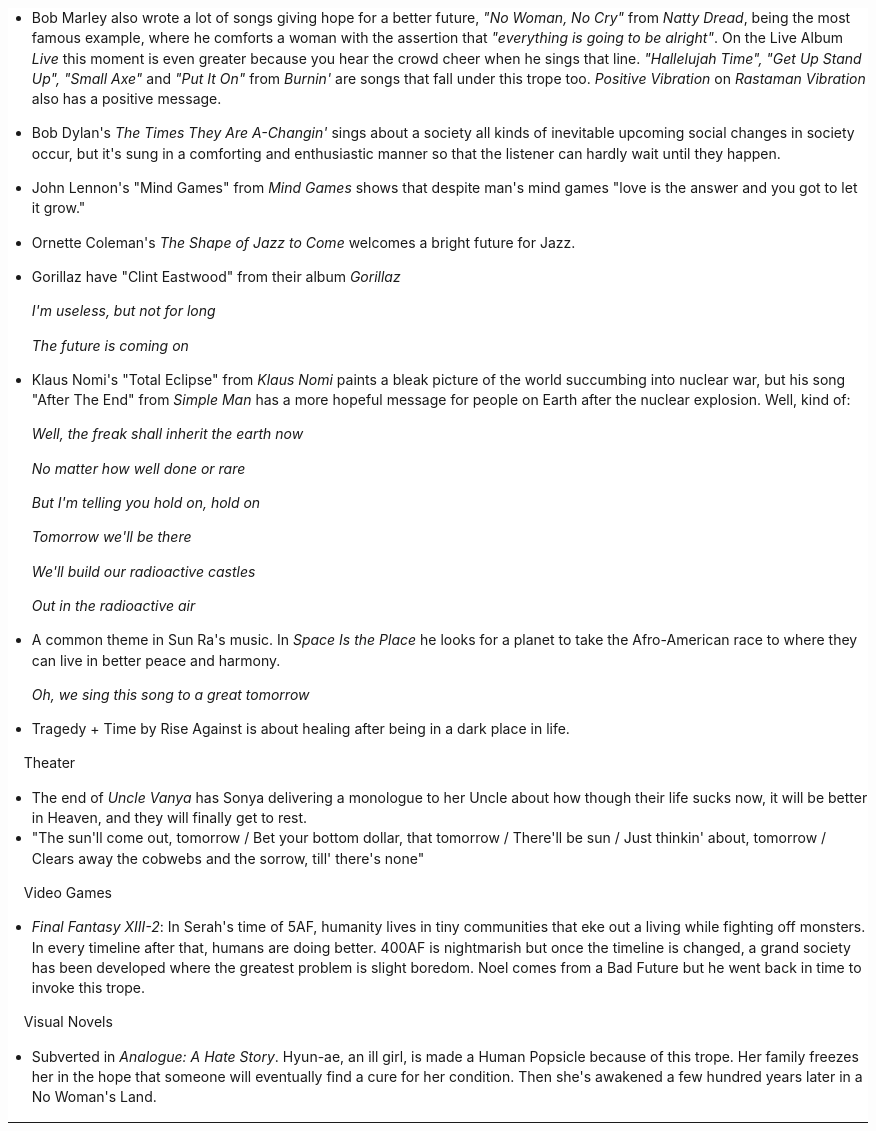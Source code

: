 -   Bob Marley also wrote a lot of songs giving hope for a better future, _"No Woman, No Cry"_ from _Natty Dread_, being the most famous example, where he comforts a woman with the assertion that _"everything is going to be alright"_. On the Live Album _Live_ this moment is even greater because you hear the crowd cheer when he sings that line. _"Hallelujah Time", "Get Up Stand Up", "Small Axe"_ and _"Put It On"_ from _Burnin'_ are songs that fall under this trope too. _Positive Vibration_ on _Rastaman Vibration_ also has a positive message.
-   Bob Dylan's _The Times They Are A-Changin'_ sings about a society all kinds of inevitable upcoming social changes in society occur, but it's sung in a comforting and enthusiastic manner so that the listener can hardly wait until they happen.
-   John Lennon's "Mind Games" from _Mind Games_ shows that despite man's mind games "love is the answer and you got to let it grow."
-   Ornette Coleman's _The Shape of Jazz to Come_ welcomes a bright future for Jazz.
-   Gorillaz have "Clint Eastwood" from their album _Gorillaz_
    
    _I'm useless, but not for long_
    
    _The future is coming on_
    
-   Klaus Nomi's "Total Eclipse" from _Klaus Nomi_ paints a bleak picture of the world succumbing into nuclear war, but his song "After The End" from _Simple Man_ has a more hopeful message for people on Earth after the nuclear explosion. Well, kind of:
    
    _Well, the freak shall inherit the earth now_
    
    _No matter how well done or rare_
    
    _But I'm telling you hold on, hold on_
    
    _Tomorrow we'll be there_
    
    _We'll build our radioactive castles_
    
    _Out in the radioactive air_
    
-   A common theme in Sun Ra's music. In _Space Is the Place_ he looks for a planet to take the Afro-American race to where they can live in better peace and harmony.
    
    _Oh, we sing this song to a great tomorrow_
    
-   Tragedy + Time by Rise Against is about healing after being in a dark place in life.

    Theater 

-   The end of _Uncle Vanya_ has Sonya delivering a monologue to her Uncle about how though their life sucks now, it will be better in Heaven, and they will finally get to rest.
-   "The sun'll come out, tomorrow / Bet your bottom dollar, that tomorrow / There'll be sun / Just thinkin' about, tomorrow / Clears away the cobwebs and the sorrow, till' there's none"

    Video Games 

-   _Final Fantasy XIII-2_: In Serah's time of 5AF, humanity lives in tiny communities that eke out a living while fighting off monsters. In every timeline after that, humans are doing better. 400AF is nightmarish but once the timeline is changed, a grand society has been developed where the greatest problem is slight boredom. Noel comes from a Bad Future but he went back in time to invoke this trope.

    Visual Novels 

-   Subverted in _Analogue: A Hate Story_. Hyun-ae, an ill girl, is made a Human Popsicle because of this trope. Her family freezes her in the hope that someone will eventually find a cure for her condition. Then she's awakened a few hundred years later in a No Woman's Land.

___